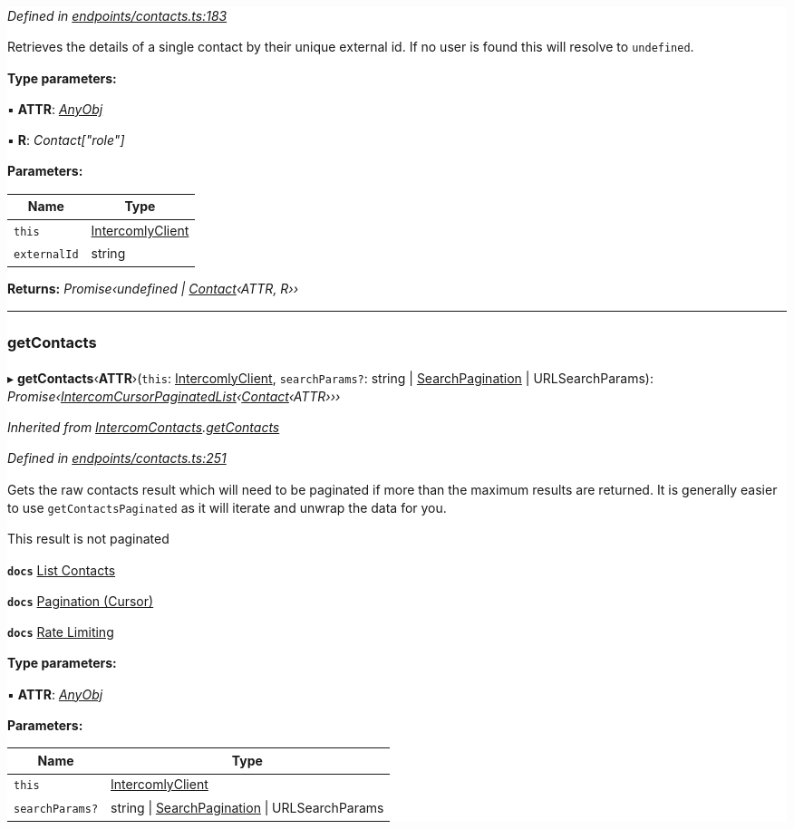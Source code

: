 *Defined in [endpoints/contacts.ts:183](https://github.com/bradennapier/intercomly/blob/c3e44e7/src/endpoints/contacts.ts#L183)*

Retrieves the details of a single contact by their unique external id. If no user is
found this will resolve to `undefined`.

**Type parameters:**

▪ **ATTR**: *[AnyObj](../modules/_types_.md#anyobj)*

▪ **R**: *Contact["role"]*

**Parameters:**

Name | Type |
------ | ------ |
`this` | [IntercomlyClient](_client_.intercomlyclient.md) |
`externalId` | string |

**Returns:** *Promise‹undefined | [Contact](../modules/_types_.md#contact)‹ATTR, R››*

___

###  getContacts

▸ **getContacts**‹**ATTR**›(`this`: [IntercomlyClient](_client_.intercomlyclient.md), `searchParams?`: string | [SearchPagination](../modules/_types_.md#searchpagination) | URLSearchParams): *Promise‹[IntercomCursorPaginatedList](../modules/_types_.md#intercomcursorpaginatedlist)‹[Contact](../modules/_types_.md#contact)‹ATTR›››*

*Inherited from [IntercomContacts](_endpoints_contacts_.intercomcontacts.md).[getContacts](_endpoints_contacts_.intercomcontacts.md#getcontacts)*

*Defined in [endpoints/contacts.ts:251](https://github.com/bradennapier/intercomly/blob/c3e44e7/src/endpoints/contacts.ts#L251)*

Gets the raw contacts result which will need to be paginated if more than the maximum results
are returned.  It is generally easier to use `getContactsPaginated` as it will iterate and unwrap
the data for you.

This result is not paginated

**`docs`** [List Contacts](https://developers.intercom.com/intercom-api-reference/reference#list-contacts)

**`docs`** [Pagination (Cursor)](https://developers.intercom.com/intercom-api-reference/reference#pagination-cursor)

**`docs`** [Rate Limiting](https://developers.intercom.com/intercom-api-reference/reference#rate-limiting)

**Type parameters:**

▪ **ATTR**: *[AnyObj](../modules/_types_.md#anyobj)*

**Parameters:**

Name | Type |
------ | ------ |
`this` | [IntercomlyClient](_client_.intercomlyclient.md) |
`searchParams?` | string &#124; [SearchPagination](../modules/_types_.md#searchpagination) &#124; URLSearchParams |
